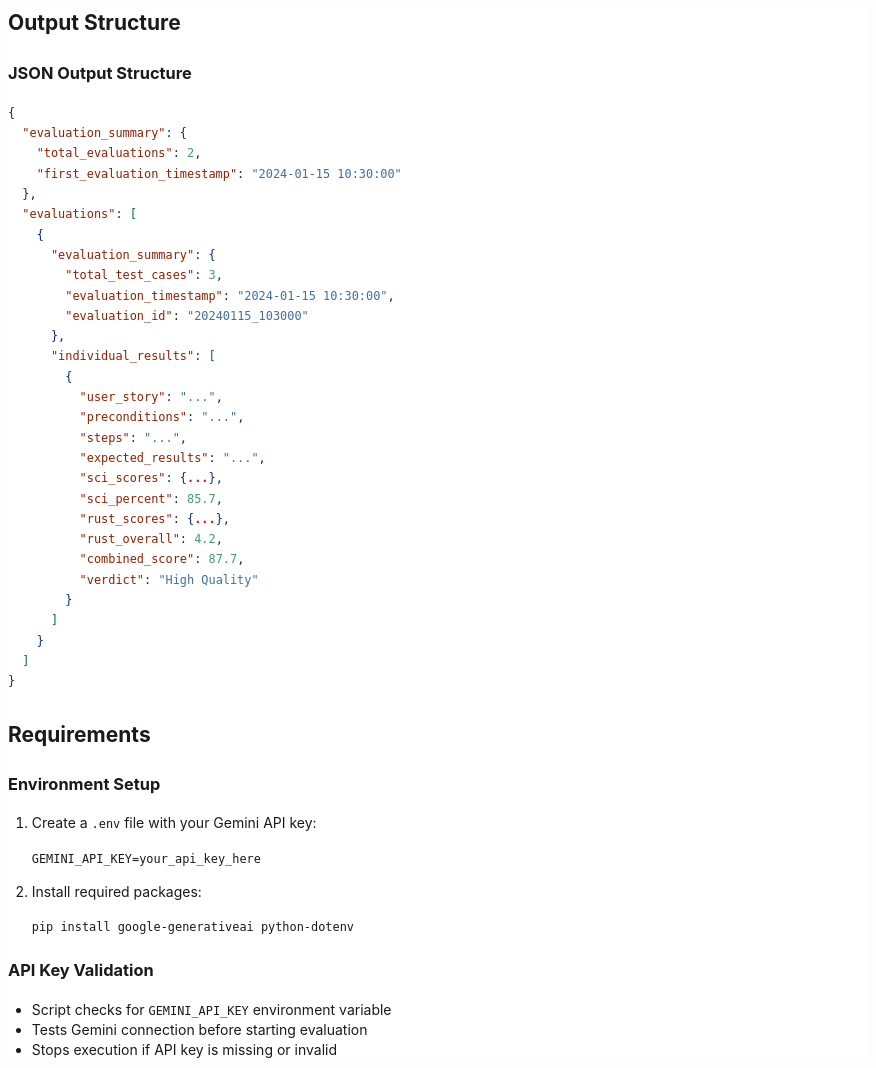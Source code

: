 ## Output Structure

### JSON Output Structure
```json
{
  "evaluation_summary": {
    "total_evaluations": 2,
    "first_evaluation_timestamp": "2024-01-15 10:30:00"
  },
  "evaluations": [
    {
      "evaluation_summary": {
        "total_test_cases": 3,
        "evaluation_timestamp": "2024-01-15 10:30:00",
        "evaluation_id": "20240115_103000"
      },
      "individual_results": [
        {
          "user_story": "...",
          "preconditions": "...",
          "steps": "...",
          "expected_results": "...",
          "sci_scores": {...},
          "sci_percent": 85.7,
          "rust_scores": {...},
          "rust_overall": 4.2,
          "combined_score": 87.7,
          "verdict": "High Quality"
        }
      ]
    }
  ]
}
```

## Requirements

### Environment Setup
1. Create a `.env` file with your Gemini API key:
   ```
   GEMINI_API_KEY=your_api_key_here
   ```

2. Install required packages:
   ```bash
   pip install google-generativeai python-dotenv
   ```

### API Key Validation
- Script checks for `GEMINI_API_KEY` environment variable
- Tests Gemini connection before starting evaluation
- Stops execution if API key is missing or invalid
